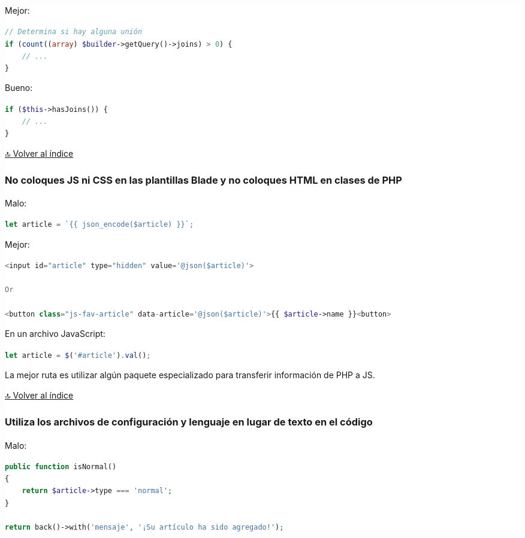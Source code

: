 Mejor:

```php
// Determina si hay alguna unión
if (count((array) $builder->getQuery()->joins) > 0) {
    // ...
}
```

Bueno:

```php
if ($this->hasJoins()) {
    // ...
}
```

[🔝 Volver al índice](#índice-de-contenido)

### **No coloques JS ni CSS en las plantillas Blade y no coloques HTML en clases de PHP**

Malo:

```javascript
let article = `{{ json_encode($article) }}`;
```

Mejor:

```php
<input id="article" type="hidden" value='@json($article)'>

Or

<button class="js-fav-article" data-article='@json($article)'>{{ $article->name }}<button>
```

En un archivo JavaScript:

```javascript
let article = $('#article').val();
```

La mejor ruta es utilizar algún paquete especializado para transferir información de PHP a JS.

[🔝 Volver al índice](#índice-de-contenido)

### **Utiliza los archivos de configuración y lenguaje en lugar de texto en el código**

Malo:

```php
public function isNormal()
{
    return $article->type === 'normal';
}

return back()->with('mensaje', '¡Su artículo ha sido agregado!');
```
